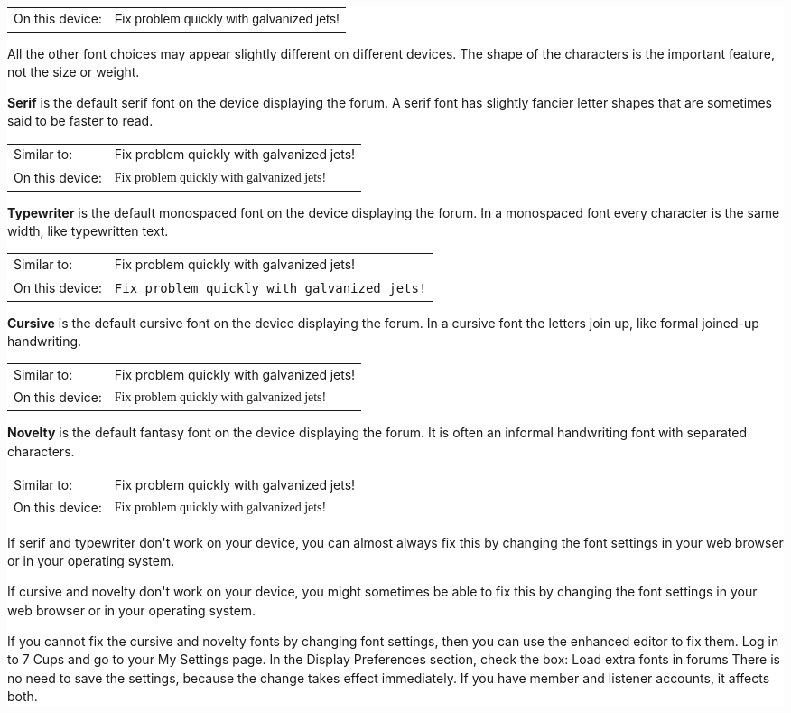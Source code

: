 <table><tbody>
<tr><td>On this device:</td><td style="font-family:Raleway,sans-serif;">Fix problem quickly with galvanized jets!</td></tr>
</tbody></table>

All the other font choices may appear slightly different on different devices. The shape of the characters is the important feature, not the size or weight.

**Serif** is the default serif font on the device displaying the forum. A serif font has slightly fancier letter shapes that are sometimes said to be faster to read.

<table><tbody>
<tr><td>Similar to:</td><td class="serif sample">Fix problem quickly with galvanized jets!</td></tr>
<tr><td>On this device:</td><td style="font-family:serif;">Fix problem quickly with galvanized jets!</td></tr>
</tbody></table>

**Typewriter** is the default monospaced font on the device displaying the forum. In a monospaced font every character is the same width, like typewritten text.

<table><tbody>
<tr><td>Similar to:</td><td class="typewriter sample">Fix problem quickly with galvanized jets!</td></tr>
<tr><td>On this device:</td><td style="font-family:monospace;">Fix problem quickly with galvanized jets!</td></tr>
</tbody></table>

**Cursive** is the default cursive font on the device displaying the forum. In a cursive font the letters join up, like formal joined-up handwriting.

<table><tbody>
<tr><td>Similar to:</td><td class="cursive sample">Fix problem quickly with galvanized jets!</td></tr>
<tr><td>On this device:</td><td style="font-family:cursive;">Fix problem quickly with galvanized jets!</td></tr>
</tbody></table>

**Novelty** is the default fantasy font on the device displaying the forum. It is often an informal handwriting font with separated characters.

<table><tbody>
<tr><td>Similar to:</td><td class="novelty sample">Fix problem quickly with galvanized jets!</td></tr>
<tr><td>On this device:</td><td style="font-family:fantasy;">Fix problem quickly with galvanized jets!</td></tr>
</tbody></table>

If serif and typewriter don't work on your device, you can almost always fix this by changing the font settings in your web browser or in your operating system.

If cursive and novelty don't work on your device, you might sometimes be able to fix this by changing the font settings in your web browser or in your operating system.

If you cannot fix the cursive and novelty fonts by changing font settings, then you can use the enhanced editor to fix them. Log in to 7 Cups and go to your My Settings page. In the Display Preferences section, check the box: Load extra fonts in forums  There is no need to save the settings, because the change takes effect immediately. If you have member and listener accounts, it affects both.
